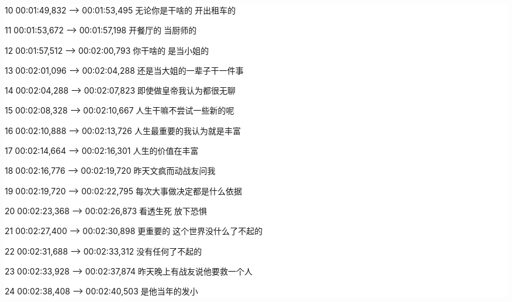 10
00:01:49,832 –&gt; 00:01:53,495
无论你是干啥的 开出租车的
 
11
00:01:53,672 –&gt; 00:01:57,198
开餐厅的 当厨师的
 
12
00:01:57,512 –&gt; 00:02:00,793
你干啥的 是当小姐的
 
13
00:02:01,096 –&gt; 00:02:04,288
还是当大姐的一辈子干一件事
 
14
00:02:04,288 –&gt; 00:02:07,823
即使做皇帝我认为都很无聊
 
15
00:02:08,328 –&gt; 00:02:10,667
人生干嘛不尝试一些新的呢
 
16
00:02:10,888 –&gt; 00:02:13,726
人生最重要的我认为就是丰富
 
17
00:02:14,664 –&gt; 00:02:16,301
人生的价值在丰富
 
18
00:02:16,776 –&gt; 00:02:19,720
昨天文疯而动战友问我
 
19
00:02:19,720 –&gt; 00:02:22,795
每次大事做决定都是什么依据
 
20
00:02:23,368 –&gt; 00:02:26,873
看透生死 放下恐惧
 
21
00:02:27,400 –&gt; 00:02:30,898
更重要的 这个世界没什么了不起的
 
22
00:02:31,688 –&gt; 00:02:33,312
没有任何了不起的
 
23
00:02:33,928 –&gt; 00:02:37,874
昨天晚上有战友说他要救一个人
 
24
00:02:38,408 –&gt; 00:02:40,503
是他当年的发小
 